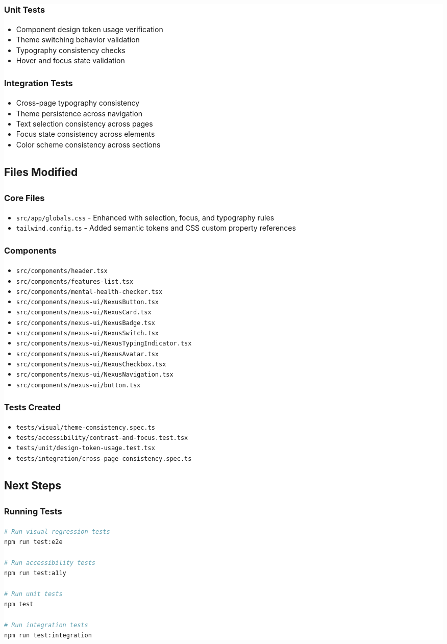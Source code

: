 ### Unit Tests
- Component design token usage verification
- Theme switching behavior validation
- Typography consistency checks
- Hover and focus state validation

### Integration Tests
- Cross-page typography consistency
- Theme persistence across navigation
- Text selection consistency across pages
- Focus state consistency across elements
- Color scheme consistency across sections

## Files Modified

### Core Files
- `src/app/globals.css` - Enhanced with selection, focus, and typography rules
- `tailwind.config.ts` - Added semantic tokens and CSS custom property references

### Components
- `src/components/header.tsx`
- `src/components/features-list.tsx`
- `src/components/mental-health-checker.tsx`
- `src/components/nexus-ui/NexusButton.tsx`
- `src/components/nexus-ui/NexusCard.tsx`
- `src/components/nexus-ui/NexusBadge.tsx`
- `src/components/nexus-ui/NexusSwitch.tsx`
- `src/components/nexus-ui/NexusTypingIndicator.tsx`
- `src/components/nexus-ui/NexusAvatar.tsx`
- `src/components/nexus-ui/NexusCheckbox.tsx`
- `src/components/nexus-ui/NexusNavigation.tsx`
- `src/components/nexus-ui/button.tsx`

### Tests Created
- `tests/visual/theme-consistency.spec.ts`
- `tests/accessibility/contrast-and-focus.test.tsx`
- `tests/unit/design-token-usage.test.tsx`
- `tests/integration/cross-page-consistency.spec.ts`

## Next Steps

### Running Tests
```bash
# Run visual regression tests
npm run test:e2e

# Run accessibility tests
npm run test:a11y

# Run unit tests
npm test

# Run integration tests
npm run test:integration
```
